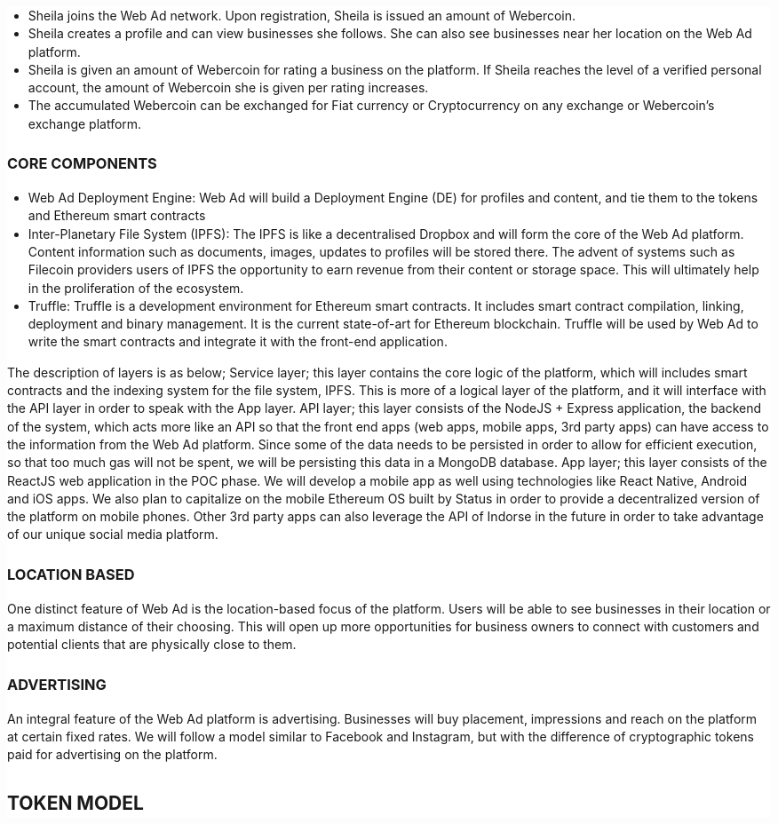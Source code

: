 * Sheila joins the Web Ad network. Upon registration, Sheila is issued an amount of Webercoin.
*	Sheila creates a profile and can view businesses she follows. She can also see businesses near her location on the Web Ad platform.
*	Sheila is given an amount of Webercoin for rating a business on the platform. If Sheila reaches the level of a verified personal account, the amount of Webercoin she is given per rating increases.
*	The accumulated Webercoin can be exchanged for Fiat currency or Cryptocurrency on any exchange or Webercoin’s exchange platform.

 ### CORE COMPONENTS
 
*	Web Ad Deployment Engine: Web Ad will build a Deployment Engine (DE) for profiles and content, and tie them to the tokens and Ethereum smart contracts
*	Inter-Planetary File System (IPFS): The IPFS is like a decentralised Dropbox and will form the core of the Web Ad platform. Content information such as  documents, images, updates to profiles will be stored there. The advent of systems such as Filecoin providers users of IPFS the opportunity to earn revenue from their content or storage space. This will ultimately help in the proliferation of the ecosystem.
*	Truffle: Truffle is a development environment for Ethereum smart contracts. It includes smart contract compilation, linking, deployment and binary management. It is the current state-of-art for Ethereum blockchain. Truffle will be used by Web Ad to write the smart contracts and integrate it with the front-end application. 

The description of layers is as below;
Service layer; this layer contains the core logic of the platform, which will includes smart contracts and the indexing system for the file system, IPFS. This is more of a logical layer of the platform, and it will interface with the API layer in order to speak with the App layer.
API layer; this layer consists of the NodeJS + Express application, the backend of the system, which acts more like an API so that the front end apps (web apps, mobile apps, 3rd party apps) can have access to the information from the Web Ad platform. Since some of the data needs to be persisted in order to allow for efficient execution, so that too much gas will not be spent, we will be persisting this data in a MongoDB database.
App layer; this layer consists of the ReactJS web application in the POC phase. We will develop a mobile app as well using technologies like React Native, Android and iOS apps. We also plan to capitalize on the mobile Ethereum OS built by Status in order to provide a decentralized version of the platform on mobile phones. Other 3rd party apps can also leverage the API of Indorse in the future in order to take advantage of our unique social media platform.


### LOCATION BASED

One distinct feature of Web Ad is the location-based focus of the platform. Users will be able to see businesses in their location or a maximum distance of their choosing. This will open up more opportunities for business owners to connect with customers and potential clients that are physically close to them.

### ADVERTISING

An integral feature of the Web Ad platform is advertising.  Businesses will buy placement, impressions and reach on the platform at certain fixed rates. We will follow a model similar to Facebook and Instagram, but with the difference of cryptographic tokens paid for advertising on the platform. 

## TOKEN MODEL
